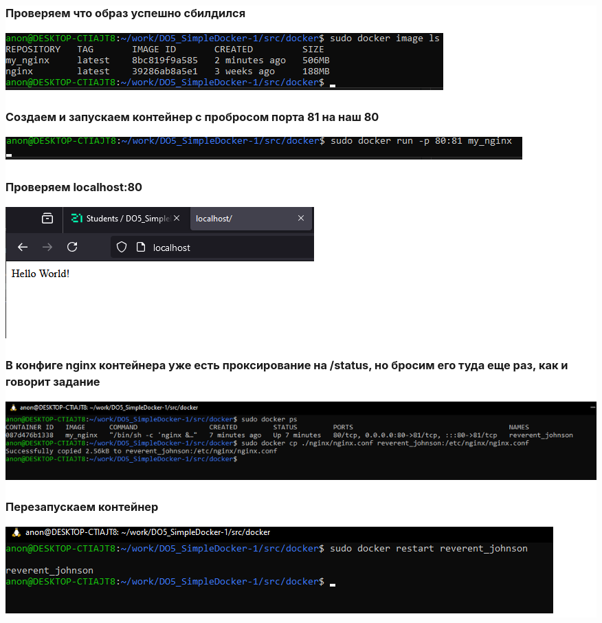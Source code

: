 ### Проверяем что образ успешно сбилдился

![docker_build](screenshots/Part_4_5.png)

### Создаем и запускаем контейнер с пробросом порта 81 на наш 80

![docker_image_create](screenshots/Part_4_6.png)

### Проверяем localhost:80

![docker_image_create](screenshots/Part_4_7.png)

### В конфиге nginx контейнера уже есть проксирование на /status, но бросим его туда еще раз, как и говорит задание

![docker_status](screenshots/Part_4_8.png)

### Перезапускаем контейнер

![docker_restart](screenshots/Part_4_9.png)
